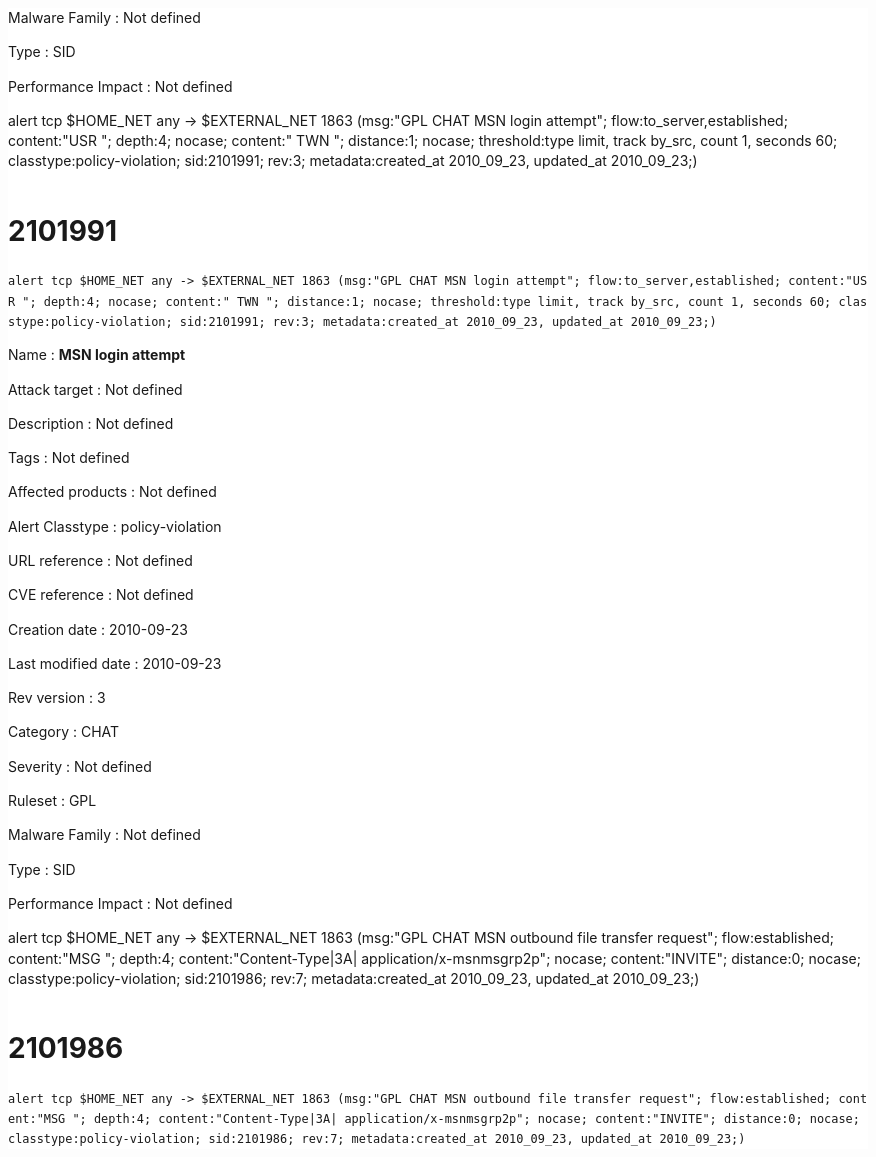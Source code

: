 Malware Family : Not defined

Type : SID

Performance Impact : Not defined



alert tcp $HOME_NET any -> $EXTERNAL_NET 1863 (msg:"GPL CHAT MSN login attempt"; flow:to_server,established; content:"USR "; depth:4; nocase; content:" TWN "; distance:1; nocase; threshold:type limit, track by_src, count 1, seconds 60; classtype:policy-violation; sid:2101991; rev:3; metadata:created_at 2010_09_23, updated_at 2010_09_23;)

# 2101991
`alert tcp $HOME_NET any -> $EXTERNAL_NET 1863 (msg:"GPL CHAT MSN login attempt"; flow:to_server,established; content:"USR "; depth:4; nocase; content:" TWN "; distance:1; nocase; threshold:type limit, track by_src, count 1, seconds 60; classtype:policy-violation; sid:2101991; rev:3; metadata:created_at 2010_09_23, updated_at 2010_09_23;)
` 

Name : **MSN login attempt** 

Attack target : Not defined

Description : Not defined

Tags : Not defined

Affected products : Not defined

Alert Classtype : policy-violation

URL reference : Not defined

CVE reference : Not defined

Creation date : 2010-09-23

Last modified date : 2010-09-23

Rev version : 3

Category : CHAT

Severity : Not defined

Ruleset : GPL

Malware Family : Not defined

Type : SID

Performance Impact : Not defined



alert tcp $HOME_NET any -> $EXTERNAL_NET 1863 (msg:"GPL CHAT MSN outbound file transfer request"; flow:established; content:"MSG "; depth:4; content:"Content-Type|3A| application/x-msnmsgrp2p"; nocase; content:"INVITE"; distance:0; nocase; classtype:policy-violation; sid:2101986; rev:7; metadata:created_at 2010_09_23, updated_at 2010_09_23;)

# 2101986
`alert tcp $HOME_NET any -> $EXTERNAL_NET 1863 (msg:"GPL CHAT MSN outbound file transfer request"; flow:established; content:"MSG "; depth:4; content:"Content-Type|3A| application/x-msnmsgrp2p"; nocase; content:"INVITE"; distance:0; nocase; classtype:policy-violation; sid:2101986; rev:7; metadata:created_at 2010_09_23, updated_at 2010_09_23;)
` 
